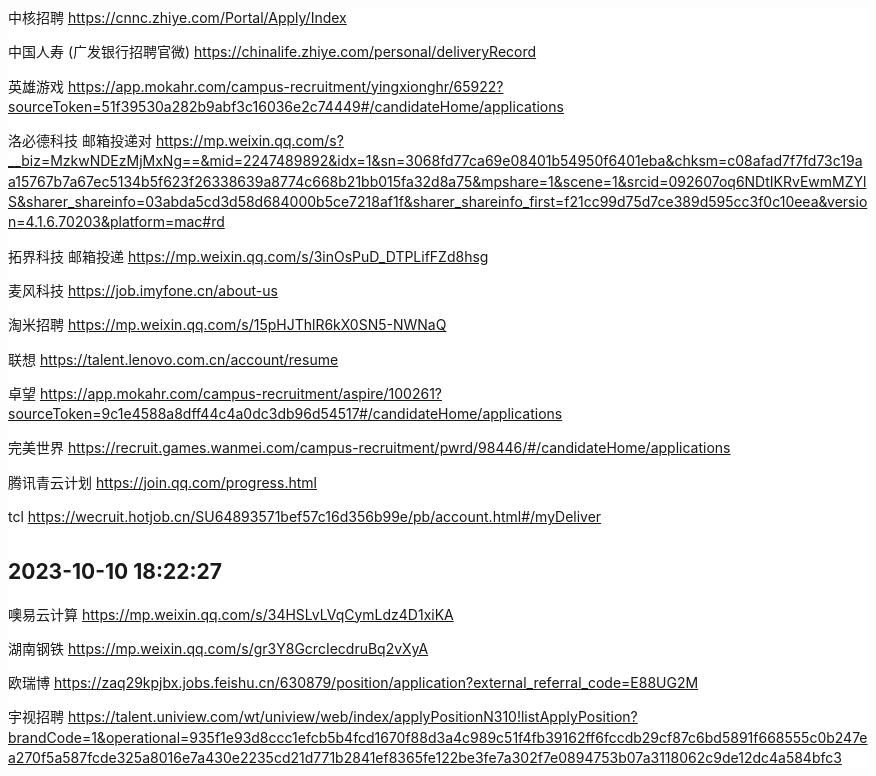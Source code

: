 中核招聘
https://cnnc.zhiye.com/Portal/Apply/Index

中国人寿 (广发银行招聘官微)
https://chinalife.zhiye.com/personal/deliveryRecord

英雄游戏
https://app.mokahr.com/campus-recruitment/yingxionghr/65922?sourceToken=51f39530a282b9abf3c16036e2c74449#/candidateHome/applications

 洛必德科技 邮箱投递对
 https://mp.weixin.qq.com/s?__biz=MzkwNDEzMjMxNg==&mid=2247489892&idx=1&sn=3068fd77ca69e08401b54950f6401eba&chksm=c08afad7f7fd73c19aa15767b7a67ec5134b5f623f26338639a8774c668b21bb015fa32d8a75&mpshare=1&scene=1&srcid=092607oq6NDtIKRvEwmMZYlS&sharer_shareinfo=03abda5cd3d58d684000b5ce7218af1f&sharer_shareinfo_first=f21cc99d75d7ce389d595cc3f0c10eea&version=4.1.6.70203&platform=mac#rd

拓界科技 邮箱投递
https://mp.weixin.qq.com/s/3inOsPuD_DTPLifFZd8hsg

麦风科技
https://job.imyfone.cn/about-us

淘米招聘
https://mp.weixin.qq.com/s/15pHJThlR6kX0SN5-NWNaQ

联想
https://talent.lenovo.com.cn/account/resume

卓望
https://app.mokahr.com/campus-recruitment/aspire/100261?sourceToken=9c1e4588a8dff44c4a0dc3db96d54517#/candidateHome/applications

完美世界
https://recruit.games.wanmei.com/campus-recruitment/pwrd/98446/#/candidateHome/applications

腾讯青云计划
https://join.qq.com/progress.html


tcl
https://wecruit.hotjob.cn/SU64893571bef57c16d356b99e/pb/account.html#/myDeliver

## 2023-10-10 18:22:27
噢易云计算
https://mp.weixin.qq.com/s/34HSLvLVqCymLdz4D1xiKA

湖南钢铁
https://mp.weixin.qq.com/s/gr3Y8GcrcIecdruBq2vXyA

欧瑞博
https://zaq29kpjbx.jobs.feishu.cn/630879/position/application?external_referral_code=E88UG2M

宇视招聘
https://talent.uniview.com/wt/uniview/web/index/applyPositionN310!listApplyPosition?brandCode=1&operational=935f1e93d8ccc1efcb5b4fcd1670f88d3a4c989c51f4fb39162ff6fccdb29cf87c6bd5891f668555c0b247ea270f5a587fcde325a8016e7a430e2235cd21d771b2841ef8365fe122be3fe7a302f7e0894753b07a3118062c9de12dc4a584bfc3
